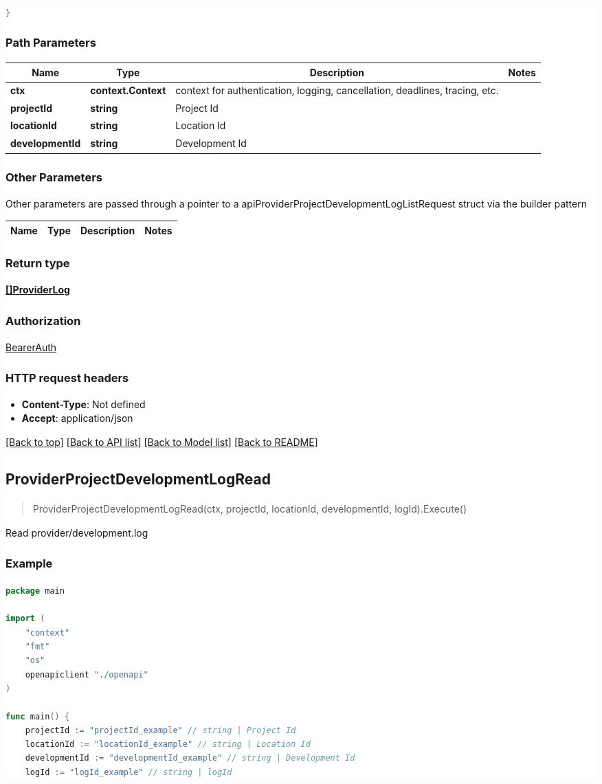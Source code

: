```go
}
```

### Path Parameters


Name | Type | Description  | Notes
------------- | ------------- | ------------- | -------------
**ctx** | **context.Context** | context for authentication, logging, cancellation, deadlines, tracing, etc.
**projectId** | **string** | Project Id | 
**locationId** | **string** | Location Id | 
**developmentId** | **string** | Development Id | 

### Other Parameters

Other parameters are passed through a pointer to a apiProviderProjectDevelopmentLogListRequest struct via the builder pattern


Name | Type | Description  | Notes
------------- | ------------- | ------------- | -------------




### Return type

[**[]ProviderLog**](ProviderLog.md)

### Authorization

[BearerAuth](../README.md#BearerAuth)

### HTTP request headers

- **Content-Type**: Not defined
- **Accept**: application/json

[[Back to top]](#) [[Back to API list]](../README.md#documentation-for-api-endpoints)
[[Back to Model list]](../README.md#documentation-for-models)
[[Back to README]](../README.md)


## ProviderProjectDevelopmentLogRead

> ProviderProjectDevelopmentLogRead(ctx, projectId, locationId, developmentId, logId).Execute()

Read provider/development.log



### Example

```go
package main

import (
    "context"
    "fmt"
    "os"
    openapiclient "./openapi"
)

func main() {
    projectId := "projectId_example" // string | Project Id
    locationId := "locationId_example" // string | Location Id
    developmentId := "developmentId_example" // string | Development Id
    logId := "logId_example" // string | logId
```